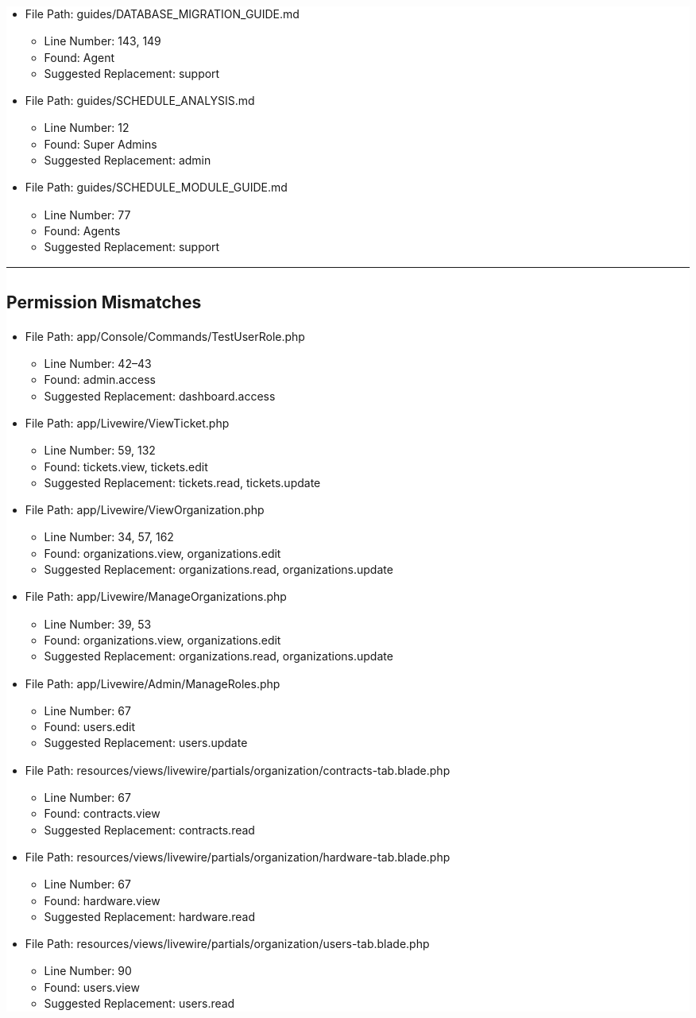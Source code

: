 - File Path: guides/DATABASE_MIGRATION_GUIDE.md
  - Line Number: 143, 149
  - Found: Agent
  - Suggested Replacement: support

- File Path: guides/SCHEDULE_ANALYSIS.md
  - Line Number: 12
  - Found: Super Admins
  - Suggested Replacement: admin

- File Path: guides/SCHEDULE_MODULE_GUIDE.md
  - Line Number: 77
  - Found: Agents
  - Suggested Replacement: support

---

## Permission Mismatches

- File Path: app/Console/Commands/TestUserRole.php
  - Line Number: 42–43
  - Found: admin.access
  - Suggested Replacement: dashboard.access

- File Path: app/Livewire/ViewTicket.php
  - Line Number: 59, 132
  - Found: tickets.view, tickets.edit
  - Suggested Replacement: tickets.read, tickets.update

- File Path: app/Livewire/ViewOrganization.php
  - Line Number: 34, 57, 162
  - Found: organizations.view, organizations.edit
  - Suggested Replacement: organizations.read, organizations.update

- File Path: app/Livewire/ManageOrganizations.php
  - Line Number: 39, 53
  - Found: organizations.view, organizations.edit
  - Suggested Replacement: organizations.read, organizations.update

- File Path: app/Livewire/Admin/ManageRoles.php
  - Line Number: 67
  - Found: users.edit
  - Suggested Replacement: users.update

- File Path: resources/views/livewire/partials/organization/contracts-tab.blade.php
  - Line Number: 67
  - Found: contracts.view
  - Suggested Replacement: contracts.read

- File Path: resources/views/livewire/partials/organization/hardware-tab.blade.php
  - Line Number: 67
  - Found: hardware.view
  - Suggested Replacement: hardware.read

- File Path: resources/views/livewire/partials/organization/users-tab.blade.php
  - Line Number: 90
  - Found: users.view
  - Suggested Replacement: users.read
